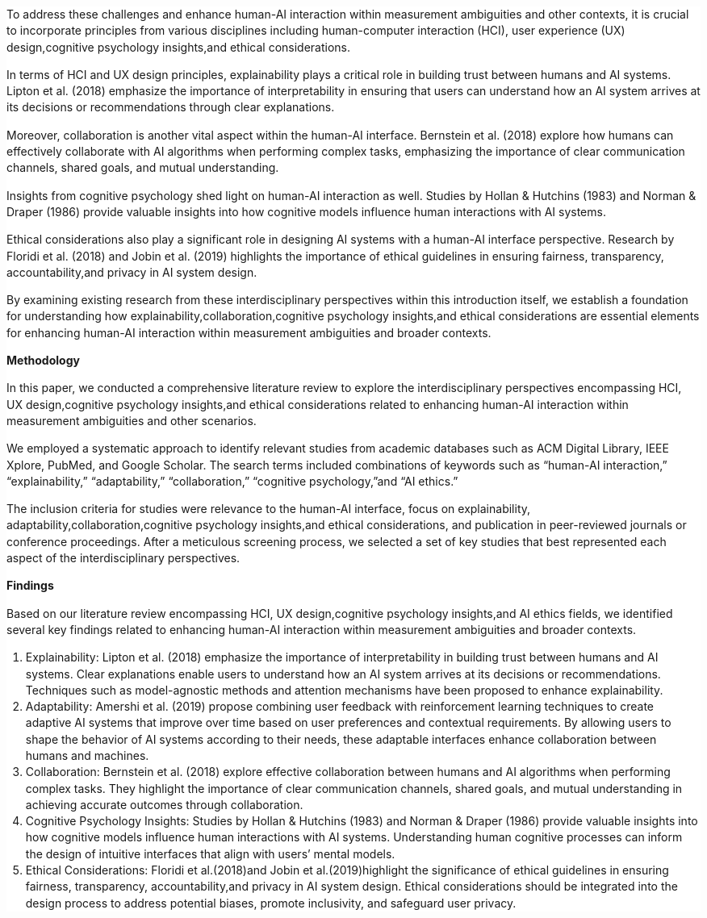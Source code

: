 To address these challenges and enhance human-AI interaction within measurement ambiguities and other contexts, it is crucial to incorporate principles from various disciplines including human-computer interaction (HCI), user experience (UX) design,cognitive psychology insights,and ethical considerations.

In terms of HCI and UX design principles, explainability plays a critical role in building trust between humans and AI systems. Lipton et al. (2018) emphasize the importance of interpretability in ensuring that users can understand how an AI system arrives at its decisions or recommendations through clear explanations.

Moreover, collaboration is another vital aspect within the human-AI interface. Bernstein et al. (2018) explore how humans can effectively collaborate with AI algorithms when performing complex tasks, emphasizing the importance of clear communication channels, shared goals, and mutual understanding.

Insights from cognitive psychology shed light on human-AI interaction as well. Studies by Hollan & Hutchins (1983) and Norman & Draper (1986) provide valuable insights into how cognitive models influence human interactions with AI systems.

Ethical considerations also play a significant role in designing AI systems with a human-AI interface perspective. Research by Floridi et al. (2018) and Jobin et al. (2019) highlights the importance of ethical guidelines in ensuring fairness, transparency, accountability,and privacy in AI system design.

By examining existing research from these interdisciplinary perspectives within this introduction itself, we establish a foundation for understanding how explainability,collaboration,cognitive psychology insights,and ethical considerations are essential elements for enhancing human-AI interaction within measurement ambiguities and broader contexts.

**Methodology**

In this paper, we conducted a comprehensive literature review to explore the interdisciplinary perspectives encompassing HCI, UX design,cognitive psychology insights,and ethical considerations related to enhancing human-AI interaction within measurement ambiguities and other scenarios.

We employed a systematic approach to identify relevant studies from academic databases such as ACM Digital Library, IEEE Xplore, PubMed, and Google Scholar. The search terms included combinations of keywords such as “human-AI interaction,” “explainability,” “adaptability,” “collaboration,” “cognitive psychology,”and “AI ethics.”

The inclusion criteria for studies were relevance to the human-AI interface, focus on explainability, adaptability,collaboration,cognitive psychology insights,and ethical considerations, and publication in peer-reviewed journals or conference proceedings. After a meticulous screening process, we selected a set of key studies that best represented each aspect of the interdisciplinary perspectives.

**Findings**

Based on our literature review encompassing HCI, UX design,cognitive psychology insights,and AI ethics fields, we identified several key findings related to enhancing human-AI interaction within measurement ambiguities and broader contexts.

1.  Explainability: Lipton et al. (2018) emphasize the importance of interpretability in building trust between humans and AI systems. Clear explanations enable users to understand how an AI system arrives at its decisions or recommendations. Techniques such as model-agnostic methods and attention mechanisms have been proposed to enhance explainability.
2.  Adaptability: Amershi et al. (2019) propose combining user feedback with reinforcement learning techniques to create adaptive AI systems that improve over time based on user preferences and contextual requirements. By allowing users to shape the behavior of AI systems according to their needs, these adaptable interfaces enhance collaboration between humans and machines.
3.  Collaboration: Bernstein et al. (2018) explore effective collaboration between humans and AI algorithms when performing complex tasks. They highlight the importance of clear communication channels, shared goals, and mutual understanding in achieving accurate outcomes through collaboration.
4.  Cognitive Psychology Insights: Studies by Hollan & Hutchins (1983) and Norman & Draper (1986) provide valuable insights into how cognitive models influence human interactions with AI systems. Understanding human cognitive processes can inform the design of intuitive interfaces that align with users’ mental models.
5.  Ethical Considerations: Floridi et al.(2018)and Jobin et al.(2019)highlight the significance of ethical guidelines in ensuring fairness, transparency, accountability,and privacy in AI system design. Ethical considerations should be integrated into the design process to address potential biases, promote inclusivity, and safeguard user privacy.